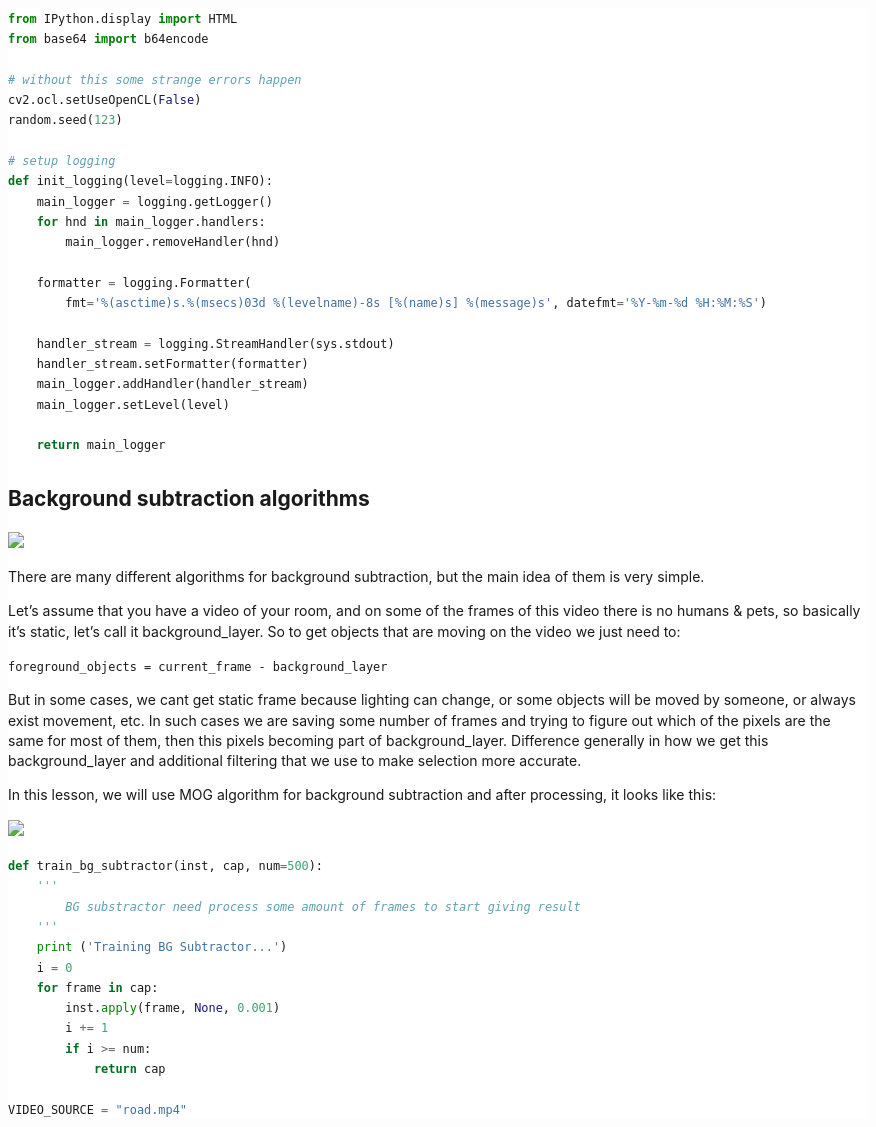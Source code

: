 ```python id="qOcnVXkZNXaj"
from IPython.display import HTML
from base64 import b64encode

# without this some strange errors happen
cv2.ocl.setUseOpenCL(False)
random.seed(123)

# setup logging
def init_logging(level=logging.INFO):
    main_logger = logging.getLogger()
    for hnd in main_logger.handlers:
        main_logger.removeHandler(hnd)

    formatter = logging.Formatter(
        fmt='%(asctime)s.%(msecs)03d %(levelname)-8s [%(name)s] %(message)s', datefmt='%Y-%m-%d %H:%M:%S')

    handler_stream = logging.StreamHandler(sys.stdout)
    handler_stream.setFormatter(formatter)
    main_logger.addHandler(handler_stream)
    main_logger.setLevel(level)

    return main_logger
```


## Background subtraction algorithms


![](https://miro.medium.com/max/473/0*iNYtQubKAtK0OGG5.png)

There are many different algorithms for background subtraction, but the main idea of them is very simple.

Let’s assume that you have a video of your room, and on some of the frames of this video there is no humans & pets, so basically it’s static, let’s call it background_layer. So to get objects that are moving on the video we just need to:

`foreground_objects = current_frame - background_layer`

But in some cases, we cant get static frame because lighting can change, or some objects will be moved by someone, or always exist movement, etc. In such cases we are saving some number of frames and trying to figure out which of the pixels are the same for most of them, then this pixels becoming part of background_layer. Difference generally in how we get this background_layer and additional filtering that we use to make selection more accurate.

In this lesson, we will use MOG algorithm for background subtraction and after processing, it looks like this:

![](https://miro.medium.com/max/2560/1*UctRAiOt_tyXOJd4aX1rZg.png)


```python colab={"base_uri": "https://localhost:8080/", "height": 445} executionInfo={"elapsed": 19419, "status": "ok", "timestamp": 1578661647499, "user": {"displayName": "Andrey Nikishaev", "photoUrl": "https://lh3.googleusercontent.com/a-/AAuE7mBjUN9dtr6KNKSo6PqnNvYItqXE2_NJrDkewWctTg=s64", "userId": "04279585933396948837"}, "user_tz": -120} id="TzAFeV0yeq4Y" outputId="d881cb3a-ba9a-40d6-d13c-961cb2abb953"
def train_bg_subtractor(inst, cap, num=500):
    '''
        BG substractor need process some amount of frames to start giving result
    '''
    print ('Training BG Subtractor...')
    i = 0
    for frame in cap:
        inst.apply(frame, None, 0.001)
        i += 1
        if i >= num:
            return cap

VIDEO_SOURCE = "road.mp4"
```
